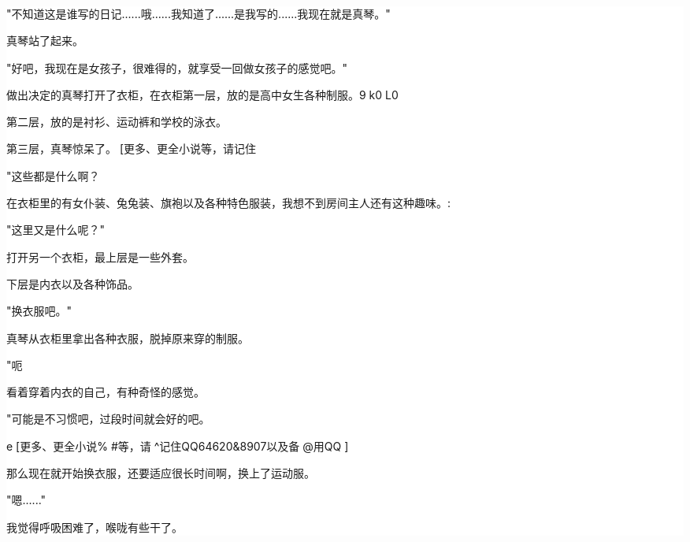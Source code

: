 "不知道这是谁写的日记......哦......我知道了......是我写的......我现在就是真琴。"



真琴站了起来。



"好吧，我现在是女孩子，很难得的，就享受一回做女孩子的感觉吧。"



做出决定的真琴打开了衣柜，在衣柜第一层，放的是高中女生各种制服。9 k0 L0



第二层，放的是衬衫、运动裤和学校的泳衣。



第三层，真琴惊呆了。 [更多、更全小说等，请记住



"这些都是什么啊？



在衣柜里的有女仆装、兔兔装、旗袍以及各种特色服装，我想不到房间主人还有这种趣味。:



"这里又是什么呢？"



打开另一个衣柜，最上层是一些外套。



下层是内衣以及各种饰品。



"换衣服吧。"



真琴从衣柜里拿出各种衣服，脱掉原来穿的制服。



"呃



看着穿着内衣的自己，有种奇怪的感觉。



"可能是不习惯吧，过段时间就会好的吧。

e [更多、更全小说% #等，请 ^记住QQ64620&8907以及备 @用QQ ]



那么现在就开始换衣服，还要适应很长时间啊，换上了运动服。



"嗯......"



我觉得呼吸困难了，喉咙有些干了。
